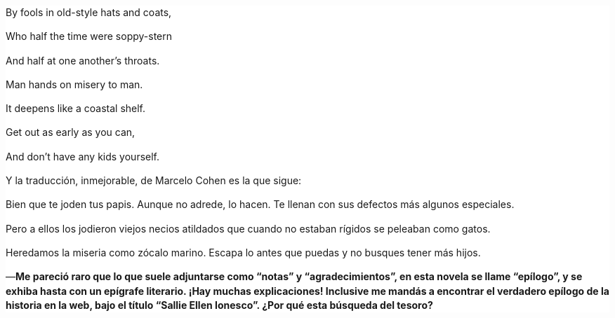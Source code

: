 


By fools in old-style hats and coats,




Who half the time were soppy-stern




And half at one another’s throats.




Man hands on misery to man.




It deepens like a coastal shelf.




Get out as early as you can,




And don’t have any kids yourself.




Y la traducción, inmejorable, de Marcelo Cohen es la que sigue:




 Bien que te joden tus papis.
Aunque no adrede, lo hacen.
Te llenan con sus defectos
más algunos especiales.
 



 Pero a ellos los jodieron
viejos necios atildados
que cuando no estaban rígidos
se peleaban como gatos.
 



 Heredamos la miseria
como zócalo marino.
Escapa lo antes que puedas
y no busques tener más hijos.
 



—**Me pareció raro que lo que suele adjuntarse como “notas” y “agradecimientos”, en esta novela se llame “epílogo”, y se exhiba hasta con un epígrafe literario. ¡Hay muchas explicaciones! Inclusive me mandás a encontrar el verdadero epílogo de la historia en la web, bajo el título “Sallie Ellen Ionesco”. ¿Por qué esta búsqueda del tesoro?**

